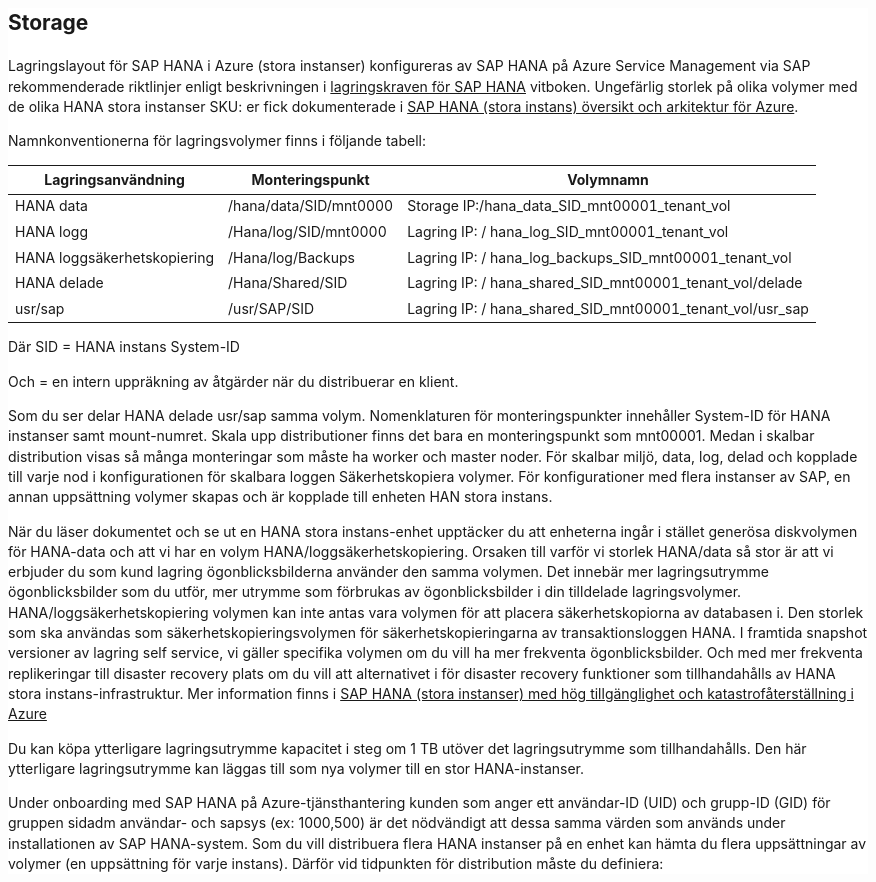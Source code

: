 

## <a name="storage"></a>Storage

Lagringslayout för SAP HANA i Azure (stora instanser) konfigureras av SAP HANA på Azure Service Management via SAP rekommenderade riktlinjer enligt beskrivningen i [lagringskraven för SAP HANA](http://go.sap.com/documents/2015/03/74cdb554-5a7c-0010-82c7-eda71af511fa.html) vitboken. Ungefärlig storlek på olika volymer med de olika HANA stora instanser SKU: er fick dokumenterade i [SAP HANA (stora instans) översikt och arkitektur för Azure](hana-overview-architecture.md?toc=%2fazure%2fvirtual-machines%2flinux%2ftoc.json).

Namnkonventionerna för lagringsvolymer finns i följande tabell:

| Lagringsanvändning | Monteringspunkt | Volymnamn | 
| --- | --- | ---|
| HANA data | /hana/data/SID/mnt0000<m> | Storage IP:/hana_data_SID_mnt00001_tenant_vol |
| HANA logg | /Hana/log/SID/mnt0000<m> | Lagring IP: / hana_log_SID_mnt00001_tenant_vol |
| HANA loggsäkerhetskopiering | /Hana/log/Backups | Lagring IP: / hana_log_backups_SID_mnt00001_tenant_vol |
| HANA delade | /Hana/Shared/SID | Lagring IP: / hana_shared_SID_mnt00001_tenant_vol/delade |
| usr/sap | /usr/SAP/SID | Lagring IP: / hana_shared_SID_mnt00001_tenant_vol/usr_sap |

Där SID = HANA instans System-ID 

Och = en intern uppräkning av åtgärder när du distribuerar en klient.

Som du ser delar HANA delade usr/sap samma volym. Nomenklaturen för monteringspunkter innehåller System-ID för HANA instanser samt mount-numret. Skala upp distributioner finns det bara en monteringspunkt som mnt00001. Medan i skalbar distribution visas så många monteringar som måste ha worker och master noder. För skalbar miljö, data, log, delad och kopplade till varje nod i konfigurationen för skalbara loggen Säkerhetskopiera volymer. För konfigurationer med flera instanser av SAP, en annan uppsättning volymer skapas och är kopplade till enheten HAN stora instans.

När du läser dokumentet och se ut en HANA stora instans-enhet upptäcker du att enheterna ingår i stället generösa diskvolymen för HANA-data och att vi har en volym HANA/loggsäkerhetskopiering. Orsaken till varför vi storlek HANA/data så stor är att vi erbjuder du som kund lagring ögonblicksbilderna använder den samma volymen. Det innebär mer lagringsutrymme ögonblicksbilder som du utför, mer utrymme som förbrukas av ögonblicksbilder i din tilldelade lagringsvolymer. HANA/loggsäkerhetskopiering volymen kan inte antas vara volymen för att placera säkerhetskopiorna av databasen i. Den storlek som ska användas som säkerhetskopieringsvolymen för säkerhetskopieringarna av transaktionsloggen HANA. I framtida snapshot versioner av lagring self service, vi gäller specifika volymen om du vill ha mer frekventa ögonblicksbilder. Och med mer frekventa replikeringar till disaster recovery plats om du vill att alternativet i för disaster recovery funktioner som tillhandahålls av HANA stora instans-infrastruktur. Mer information finns i [SAP HANA (stora instanser) med hög tillgänglighet och katastrofåterställning i Azure](hana-overview-high-availability-disaster-recovery.md?toc=%2fazure%2fvirtual-machines%2flinux%2ftoc.json) 

Du kan köpa ytterligare lagringsutrymme kapacitet i steg om 1 TB utöver det lagringsutrymme som tillhandahålls. Den här ytterligare lagringsutrymme kan läggas till som nya volymer till en stor HANA-instanser.

Under onboarding med SAP HANA på Azure-tjänsthantering kunden som anger ett användar-ID (UID) och grupp-ID (GID) för gruppen sidadm användar- och sapsys (ex: 1000,500) är det nödvändigt att dessa samma värden som används under installationen av SAP HANA-system. Som du vill distribuera flera HANA instanser på en enhet kan hämta du flera uppsättningar av volymer (en uppsättning för varje instans). Därför vid tidpunkten för distribution måste du definiera:
